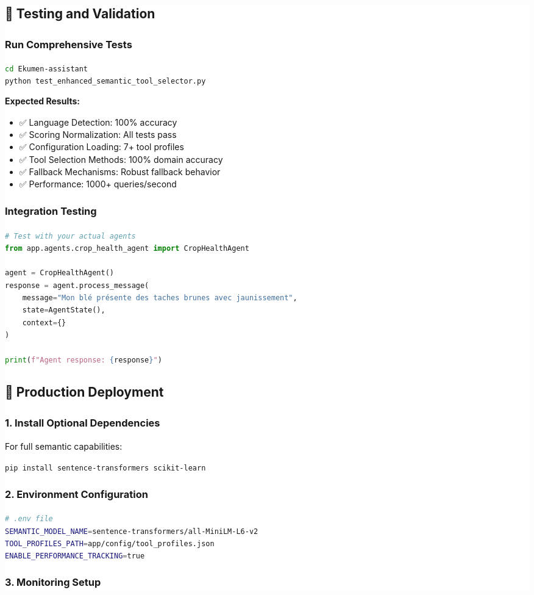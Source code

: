 ## 🧪 Testing and Validation

### **Run Comprehensive Tests**

```bash
cd Ekumen-assistant
python test_enhanced_semantic_tool_selector.py
```

**Expected Results:**
- ✅ Language Detection: 100% accuracy
- ✅ Scoring Normalization: All tests pass
- ✅ Configuration Loading: 7+ tool profiles
- ✅ Tool Selection Methods: 100% domain accuracy
- ✅ Fallback Mechanisms: Robust fallback behavior
- ✅ Performance: 1000+ queries/second

### **Integration Testing**

```python
# Test with your actual agents
from app.agents.crop_health_agent import CropHealthAgent

agent = CropHealthAgent()
response = agent.process_message(
    message="Mon blé présente des taches brunes avec jaunissement",
    state=AgentState(),
    context={}
)

print(f"Agent response: {response}")
```

## 🚀 Production Deployment

### **1. Install Optional Dependencies**

For full semantic capabilities:
```bash
pip install sentence-transformers scikit-learn
```

### **2. Environment Configuration**

```bash
# .env file
SEMANTIC_MODEL_NAME=sentence-transformers/all-MiniLM-L6-v2
TOOL_PROFILES_PATH=app/config/tool_profiles.json
ENABLE_PERFORMANCE_TRACKING=true
```

### **3. Monitoring Setup**
